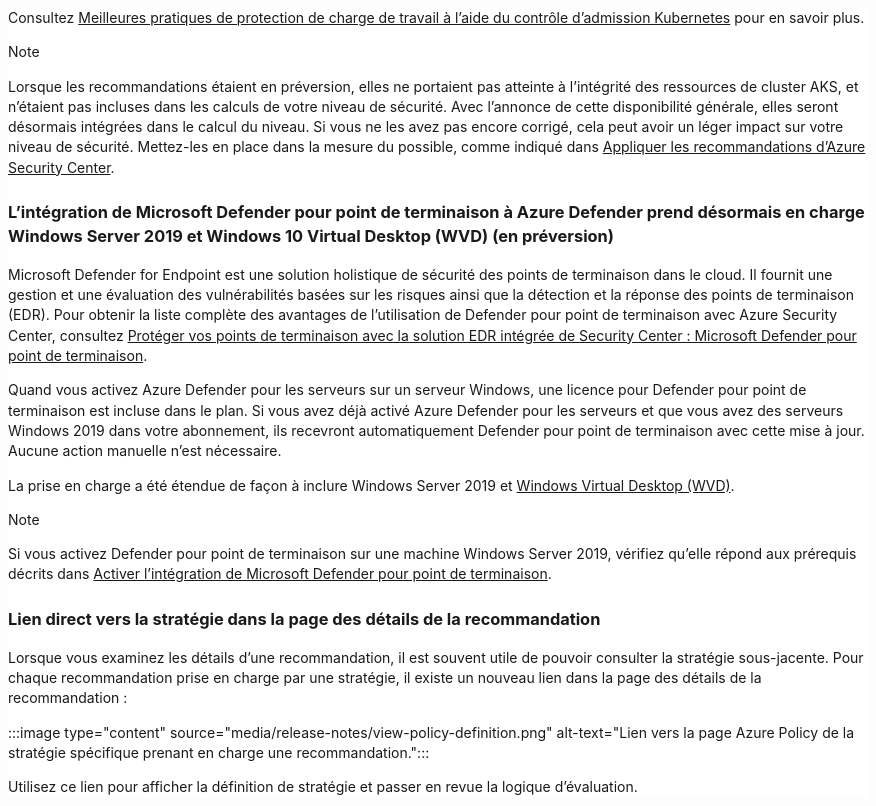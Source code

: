 Consultez [Meilleures pratiques de protection de charge de travail à l’aide du contrôle d’admission Kubernetes](container-security.md#workload-protection-best-practices-using-kubernetes-admission-control) pour en savoir plus.

> [!NOTE]
> Lorsque les recommandations étaient en préversion, elles ne portaient pas atteinte à l’intégrité des ressources de cluster AKS, et n’étaient pas incluses dans les calculs de votre niveau de sécurité. Avec l’annonce de cette disponibilité générale, elles seront désormais intégrées dans le calcul du niveau. Si vous ne les avez pas encore corrigé, cela peut avoir un léger impact sur votre niveau de sécurité. Mettez-les en place dans la mesure du possible, comme indiqué dans [Appliquer les recommandations d’Azure Security Center](implement-security-recommendations.md).


### <a name="microsoft-defender-for-endpoint-integration-with-azure-defender-now-supports-windows-server-2019-and-windows-10-virtual-desktop-wvd-in-preview"></a>L’intégration de Microsoft Defender pour point de terminaison à Azure Defender prend désormais en charge Windows Server 2019 et Windows 10 Virtual Desktop (WVD) (en préversion)

Microsoft Defender for Endpoint est une solution holistique de sécurité des points de terminaison dans le cloud. Il fournit une gestion et une évaluation des vulnérabilités basées sur les risques ainsi que la détection et la réponse des points de terminaison (EDR). Pour obtenir la liste complète des avantages de l’utilisation de Defender pour point de terminaison avec Azure Security Center, consultez [Protéger vos points de terminaison avec la solution EDR intégrée de Security Center : Microsoft Defender pour point de terminaison](integration-defender-for-endpoint.md).

Quand vous activez Azure Defender pour les serveurs sur un serveur Windows, une licence pour Defender pour point de terminaison est incluse dans le plan. Si vous avez déjà activé Azure Defender pour les serveurs et que vous avez des serveurs Windows 2019 dans votre abonnement, ils recevront automatiquement Defender pour point de terminaison avec cette mise à jour. Aucune action manuelle n’est nécessaire. 

La prise en charge a été étendue de façon à inclure Windows Server 2019 et [Windows Virtual Desktop (WVD)](../virtual-desktop/overview.md).

> [!NOTE]
> Si vous activez Defender pour point de terminaison sur une machine Windows Server 2019, vérifiez qu’elle répond aux prérequis décrits dans [Activer l’intégration de Microsoft Defender pour point de terminaison](integration-defender-for-endpoint.md#enable-the-microsoft-defender-for-endpoint-integration).

### <a name="direct-link-to-policy-from-recommendation-details-page"></a>Lien direct vers la stratégie dans la page des détails de la recommandation

Lorsque vous examinez les détails d’une recommandation, il est souvent utile de pouvoir consulter la stratégie sous-jacente. Pour chaque recommandation prise en charge par une stratégie, il existe un nouveau lien dans la page des détails de la recommandation :

:::image type="content" source="media/release-notes/view-policy-definition.png" alt-text="Lien vers la page Azure Policy de la stratégie spécifique prenant en charge une recommandation.":::

Utilisez ce lien pour afficher la définition de stratégie et passer en revue la logique d’évaluation. 

